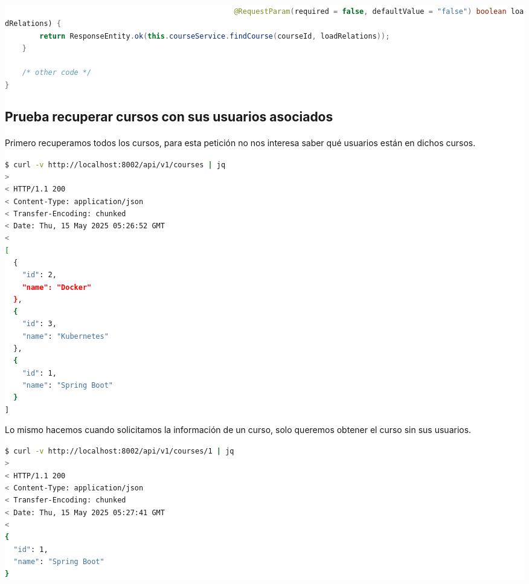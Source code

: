 ````java
                                                     @RequestParam(required = false, defaultValue = "false") boolean loadRelations) {
        return ResponseEntity.ok(this.courseService.findCourse(courseId, loadRelations));
    }

    /* other code */
}
````

## Prueba recuperar cursos con sus usuarios asociados

Primero recuperamos todos los cursos, para esta petición no nos interesa saber qué usuarios están en dichos cursos.

````bash
$ curl -v http://localhost:8002/api/v1/courses | jq
>
< HTTP/1.1 200
< Content-Type: application/json
< Transfer-Encoding: chunked
< Date: Thu, 15 May 2025 05:26:52 GMT
<
[
  {
    "id": 2,
    "name": "Docker"
  },
  {
    "id": 3,
    "name": "Kubernetes"
  },
  {
    "id": 1,
    "name": "Spring Boot"
  }
]
````

Lo mismo hacemos cuando solicitamos la información de un curso, solo queremos obtener el curso sin sus usuarios.

````bash
$ curl -v http://localhost:8002/api/v1/courses/1 | jq
>
< HTTP/1.1 200
< Content-Type: application/json
< Transfer-Encoding: chunked
< Date: Thu, 15 May 2025 05:27:41 GMT
<
{
  "id": 1,
  "name": "Spring Boot"
}
````
